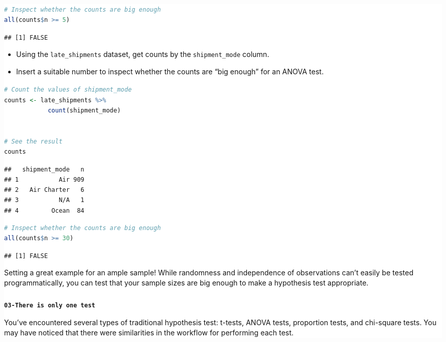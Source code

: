 ``` r
# Inspect whether the counts are big enough
all(counts$n >= 5)
```

    ## [1] FALSE

-   Using the `late_shipments` dataset, get counts by the
    `shipment_mode` column.

-   Insert a suitable number to inspect whether the counts are “big
    enough” for an ANOVA test.

``` r
# Count the values of shipment_mode
counts <- late_shipments %>%
            count(shipment_mode)


# See the result
counts
```

    ##   shipment_mode   n
    ## 1           Air 909
    ## 2   Air Charter   6
    ## 3           N/A   1
    ## 4         Ocean  84

``` r
# Inspect whether the counts are big enough
all(counts$n >= 30)
```

    ## [1] FALSE

Setting a great example for an ample sample! While randomness and
independence of observations can’t easily be tested programmatically,
you can test that your sample sizes are big enough to make a hypothesis
test appropriate.

### 

**`03-There is only one test`**

You’ve encountered several types of traditional hypothesis test:
t-tests, ANOVA tests, proportion tests, and chi-square tests. You may
have noticed that there were similarities in the workflow for performing
each test.

